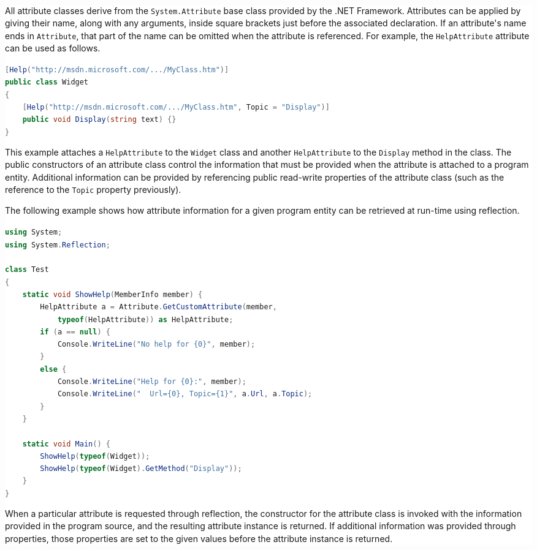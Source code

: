 All attribute classes derive from the `System.Attribute` base class provided by the .NET Framework. Attributes can be applied by giving their name, along with any arguments, inside square brackets just before the associated declaration. If an attribute's name ends in `Attribute`, that part of the name can be omitted when the attribute is referenced. For example, the `HelpAttribute` attribute can be used as follows.

```csharp
[Help("http://msdn.microsoft.com/.../MyClass.htm")]
public class Widget
{
    [Help("http://msdn.microsoft.com/.../MyClass.htm", Topic = "Display")]
    public void Display(string text) {}
}
```

This example attaches a `HelpAttribute` to the `Widget` class and another `HelpAttribute` to the `Display` method in the class. The public constructors of an attribute class control the information that must be provided when the attribute is attached to a program entity. Additional information can be provided by referencing public read-write properties of the attribute class (such as the reference to the `Topic` property previously).

The following example shows how attribute information for a given program entity can be retrieved at run-time using reflection.

```csharp
using System;
using System.Reflection;

class Test
{
    static void ShowHelp(MemberInfo member) {
        HelpAttribute a = Attribute.GetCustomAttribute(member,
            typeof(HelpAttribute)) as HelpAttribute;
        if (a == null) {
            Console.WriteLine("No help for {0}", member);
        }
        else {
            Console.WriteLine("Help for {0}:", member);
            Console.WriteLine("  Url={0}, Topic={1}", a.Url, a.Topic);
        }
    }

    static void Main() {
        ShowHelp(typeof(Widget));
        ShowHelp(typeof(Widget).GetMethod("Display"));
    }
}
```

When a particular attribute is requested through reflection, the constructor for the attribute class is invoked with the information provided in the program source, and the resulting attribute instance is returned. If additional information was provided through properties, those properties are set to the given values before the attribute instance is returned.
